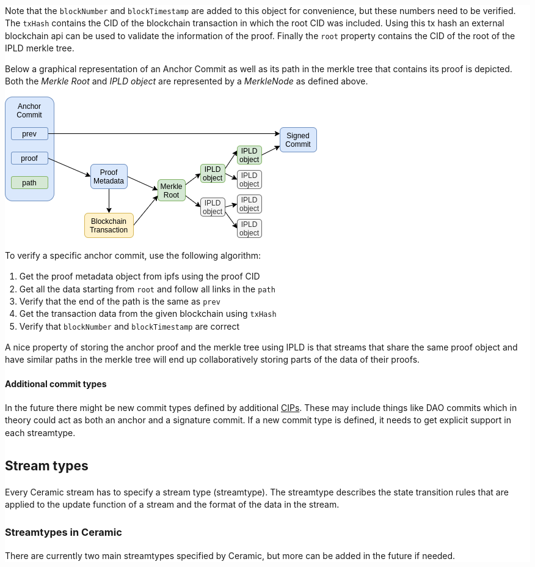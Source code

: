 Note that the `blockNumber` and `blockTimestamp` are added to this object for convenience, but these numbers need to be verified. The `txHash` contains the CID of the blockchain transaction in which the root CID was included. Using this tx hash an external blockchain api can be used to validate the information of the proof. Finally the `root` property contains the CID of the root of the IPLD merkle tree.

Below a graphical representation of an Anchor Commit as well as its path in the merkle tree that contains its proof is depicted. Both the *Merkle Root* and *IPLD object* are represented by a *MerkleNode* as defined above.

![Anchor commit](./images/anchor-commit.png)

To verify a specific anchor commit, use the following algorithm:

1. Get the proof metadata object from ipfs using the proof CID
2. Get all the data starting from `root` and follow all links in the `path`
3. Verify that the end of the path is the same as `prev`
4. Get the transaction data from the given blockchain using `txHash`
5. Verify that `blockNumber` and `blockTimestamp` are correct

A nice property of storing the anchor proof and the merkle tree using IPLD is that streams that share the same proof object and have similar paths in the merkle tree will end up collaboratively storing parts of the data of their proofs.

#### Additional commit types

In the future there might be new commit types defined by additional [CIPs](https://github.com/ceramicnetwork/CIP). These may include things like DAO commits which in theory could act as both an anchor and a signature commit. If a new commit type is defined, it needs to get explicit support in each streamtype.

## Stream types

Every Ceramic stream has to specify a stream type (streamtype). The streamtype describes the state transition rules that are applied to the update function of a stream and the format of the data in the stream.

### Streamtypes in Ceramic

There are currently two main streamtypes specified by Ceramic, but more can be added in the future if needed.
